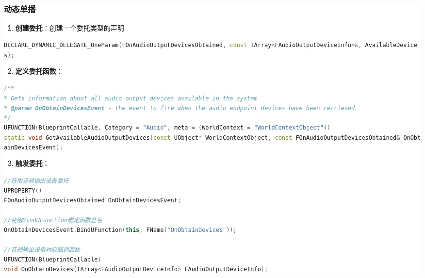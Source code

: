 
### 动态单播

1. **创建委托**：创建一个委托类型的声明

```cpp
DECLARE_DYNAMIC_DELEGATE_OneParam(FOnAudioOutputDevicesObtained, const TArray<FAudioOutputDeviceInfo>&, AvailableDevices);
```
2. **定义委托函数**：
```cpp    
/**
* Gets information about all audio output devices available in the system
* @param OnObtainDevicesEvent - the event to fire when the audio endpoint devices have been retrieved
*/
UFUNCTION(BlueprintCallable, Category = "Audio", meta = (WorldContext = "WorldContextObject"))
static void GetAvailableAudioOutputDevices(const UObject* WorldContextObject, const FOnAudioOutputDevicesObtained& OnObtainDevicesEvent);
```
3. **触发委托**：

```cpp
//获取音频输出设备委托
UPROPERTY()
FOnAudioOutputDevicesObtained OnObtainDevicesEvent;

//使用BindUFunction绑定函数签名
OnObtainDevicesEvent.BindUFunction(this, FName("OnObtainDevices"));

//音频输出设备对应回调函数
UFUNCTION(BlueprintCallable)
void OnObtainDevices(TArray<FAudioOutputDeviceInfo> FAudioOutputDeviceInfo);
```